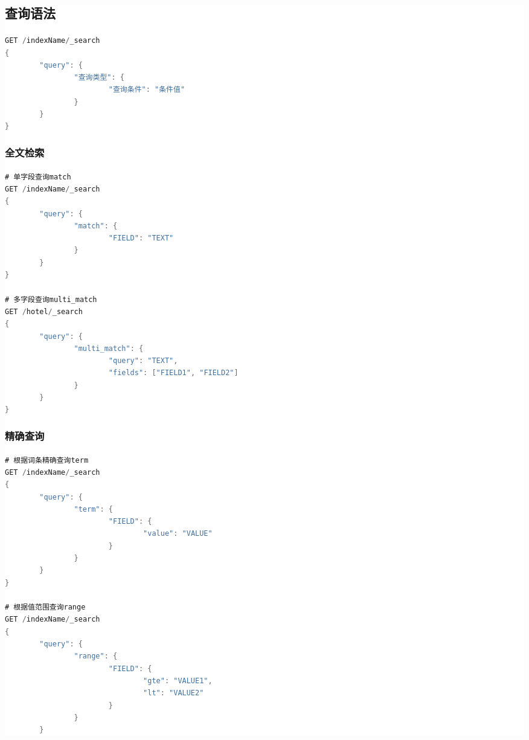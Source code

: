 ## 查询语法

```java
GET /indexName/_search
{
		"query": {
				"查询类型": {
						"查询条件": "条件值"
				}
		}
}
```

### 全文检索

```java
# 单字段查询match
GET /indexName/_search
{
		"query": {
				"match": {
						"FIELD": "TEXT"
				}
		}
}

# 多字段查询multi_match
GET /hotel/_search
{
		"query": {
				"multi_match": {
						"query": "TEXT",
						"fields": ["FIELD1", "FIELD2"]
				}
		}		
}
```

### 精确查询

```java
# 根据词条精确查询term
GET /indexName/_search
{
		"query": {
				"term": {
						"FIELD": {
								"value": "VALUE"
						}
				}
		}
}

# 根据值范围查询range
GET /indexName/_search
{
		"query": {
				"range": {
						"FIELD": {
								"gte": "VALUE1",
								"lt": "VALUE2"
						}
				}
		}
```